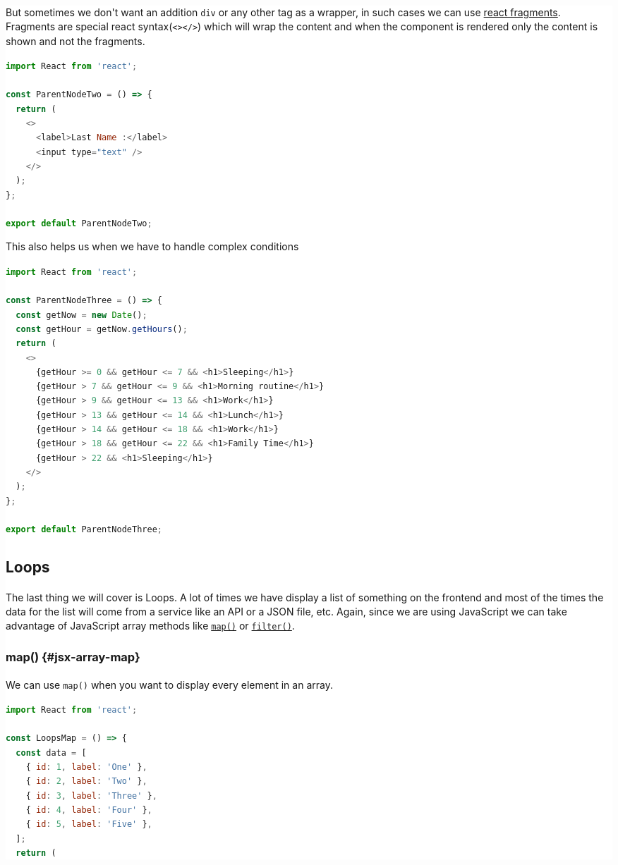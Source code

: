 But sometimes we don't want an addition `div` or any other tag as a wrapper, in such cases we can use [react fragments](https://reactjs.org/docs/fragments.html 'ReactJS - Fragments'). Fragments are special react syntax(`<></>`) which will wrap the content and when the component is rendered only the content is shown and not the fragments.
```javascript
import React from 'react';

const ParentNodeTwo = () => {
  return (
    <>
      <label>Last Name :</label>
      <input type="text" />
    </>
  );
};

export default ParentNodeTwo;
```

This also helps us when we have to handle complex conditions
```javascript
import React from 'react';

const ParentNodeThree = () => {
  const getNow = new Date();
  const getHour = getNow.getHours();
  return (
    <>
      {getHour >= 0 && getHour <= 7 && <h1>Sleeping</h1>}
      {getHour > 7 && getHour <= 9 && <h1>Morning routine</h1>}
      {getHour > 9 && getHour <= 13 && <h1>Work</h1>}
      {getHour > 13 && getHour <= 14 && <h1>Lunch</h1>}
      {getHour > 14 && getHour <= 18 && <h1>Work</h1>}
      {getHour > 18 && getHour <= 22 && <h1>Family Time</h1>}
      {getHour > 22 && <h1>Sleeping</h1>}
    </>
  );
};

export default ParentNodeThree;
```

## Loops
The last thing we will cover is Loops. A lot of times we have display a list of something on the frontend and most of the times the data for the list will come from a service like an API or a JSON file, etc. Again, since we are using JavaScript we can take advantage of JavaScript array methods like [`map()`](https://developer.mozilla.org/en-US/docs/Web/JavaScript/Reference/Global_Objects/Array/map 'MDN - Array.map') or [`filter()`](https://developer.mozilla.org/en-US/docs/Web/JavaScript/Reference/Global_Objects/Array/filter 'MDN - Array.filter').

### map()   {#jsx-array-map}
We can use `map()` when you want to display every element in an array.
```javascript
import React from 'react';

const LoopsMap = () => {
  const data = [
    { id: 1, label: 'One' },
    { id: 2, label: 'Two' },
    { id: 3, label: 'Three' },
    { id: 4, label: 'Four' },
    { id: 5, label: 'Five' },
  ];
  return (
```